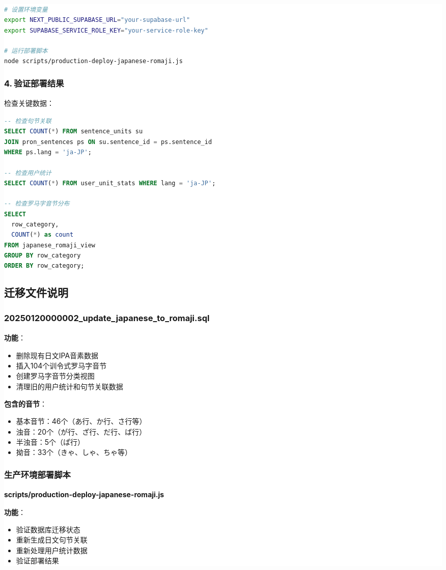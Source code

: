 ```bash
# 设置环境变量
export NEXT_PUBLIC_SUPABASE_URL="your-supabase-url"
export SUPABASE_SERVICE_ROLE_KEY="your-service-role-key"

# 运行部署脚本
node scripts/production-deploy-japanese-romaji.js
```

### 4. 验证部署结果

检查关键数据：

```sql
-- 检查句节关联
SELECT COUNT(*) FROM sentence_units su
JOIN pron_sentences ps ON su.sentence_id = ps.sentence_id
WHERE ps.lang = 'ja-JP';

-- 检查用户统计
SELECT COUNT(*) FROM user_unit_stats WHERE lang = 'ja-JP';

-- 检查罗马字音节分布
SELECT 
  row_category,
  COUNT(*) as count
FROM japanese_romaji_view 
GROUP BY row_category 
ORDER BY row_category;
```

## 迁移文件说明

### 20250120000002_update_japanese_to_romaji.sql

**功能**：
- 删除现有日文IPA音素数据
- 插入104个训令式罗马字音节
- 创建罗马字音节分类视图
- 清理旧的用户统计和句节关联数据

**包含的音节**：
- 基本音节：46个（あ行、か行、さ行等）
- 浊音：20个（が行、ざ行、だ行、ば行）
- 半浊音：5个（ぱ行）
- 拗音：33个（きゃ、しゃ、ちゃ等）

### 生产环境部署脚本

**scripts/production-deploy-japanese-romaji.js**

**功能**：
- 验证数据库迁移状态
- 重新生成日文句节关联
- 重新处理用户统计数据
- 验证部署结果
